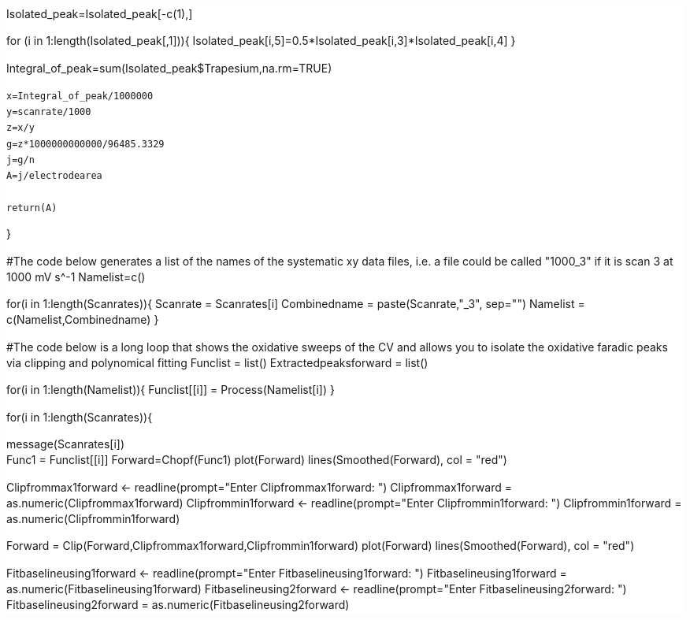   Isolated_peak=Isolated_peak[-c(1),]
  
  for (i in 1:length(Isolated_peak[,1])){
    Isolated_peak[i,5]=0.5*Isolated_peak[i,3]*Isolated_peak[i,4]
  }
  
  Integral_of_peak=sum(Isolated_peak$Trapesium,na.rm=TRUE)
  
    x=Integral_of_peak/1000000
    y=scanrate/1000
    z=x/y
    g=z*1000000000000/96485.3329
    j=g/n
    A=j/electrodearea
    
    return(A)
}
  
#The code below generates a list of the names of the systematic xy data files, i.e. a file could be called "1000_3" if it is scan 3 at 1000 mV s^-1
Namelist=c()

for(i in 1:length(Scanrates)){
Scanrate = Scanrates[i]
Combinedname = paste(Scanrate,"_3", sep="")
Namelist = c(Namelist,Combinedname)
}

#The code below is a long loop that shows the oxidative sweeps of the CV and allows you to isolate the oxidative faradic peaks via clipping and polynomical fitting
Funclist = list()
Extractedpeaksforward = list()

for(i in 1:length(Namelist)){
  Funclist[[i]] = Process(Namelist[i])
}

for(i in 1:length(Scanrates)){

message(Scanrates[i])  
Func1 = Funclist[[i]]
Forward=Chopf(Func1)
plot(Forward)
lines(Smoothed(Forward), col = "red")


Clipfrommax1forward <- readline(prompt="Enter Clipfrommax1forward: ")
Clipfrommax1forward = as.numeric(Clipfrommax1forward)
Clipfrommin1forward <- readline(prompt="Enter Clipfrommin1forward: ")
Clipfrommin1forward = as.numeric(Clipfrommin1forward)

Forward = Clip(Forward,Clipfrommax1forward,Clipfrommin1forward)
plot(Forward)
lines(Smoothed(Forward), col = "red")

Fitbaselineusing1forward <- readline(prompt="Enter Fitbaselineusing1forward: ")
Fitbaselineusing1forward = as.numeric(Fitbaselineusing1forward)
Fitbaselineusing2forward <- readline(prompt="Enter Fitbaselineusing2forward: ")
Fitbaselineusing2forward = as.numeric(Fitbaselineusing2forward)
